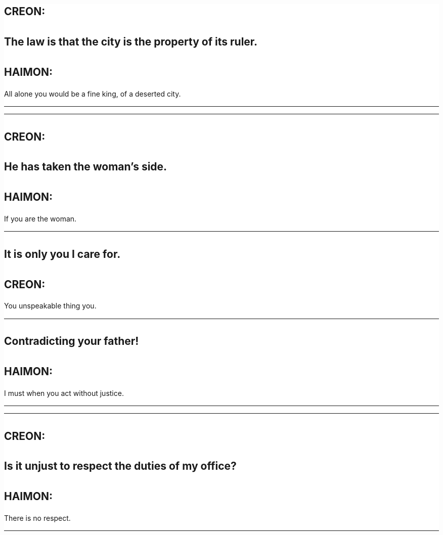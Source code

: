 
## CREON:
The law is that the city is the property of its ruler. 
---

## HAIMON:
All alone you would be a fine king, of a deserted city.

---

 
---

## CREON:
He has taken the woman’s side. 
---

## HAIMON:
If you are the woman.

---

 It is only you I care for. 
---

## CREON:
You unspeakable thing you.

---

 Contradicting your father! 
---

## HAIMON:
I must when you act without justice.

---

 
---

## CREON:
Is it unjust to respect the duties of my office? 
---

## HAIMON:
There is no respect.

---
